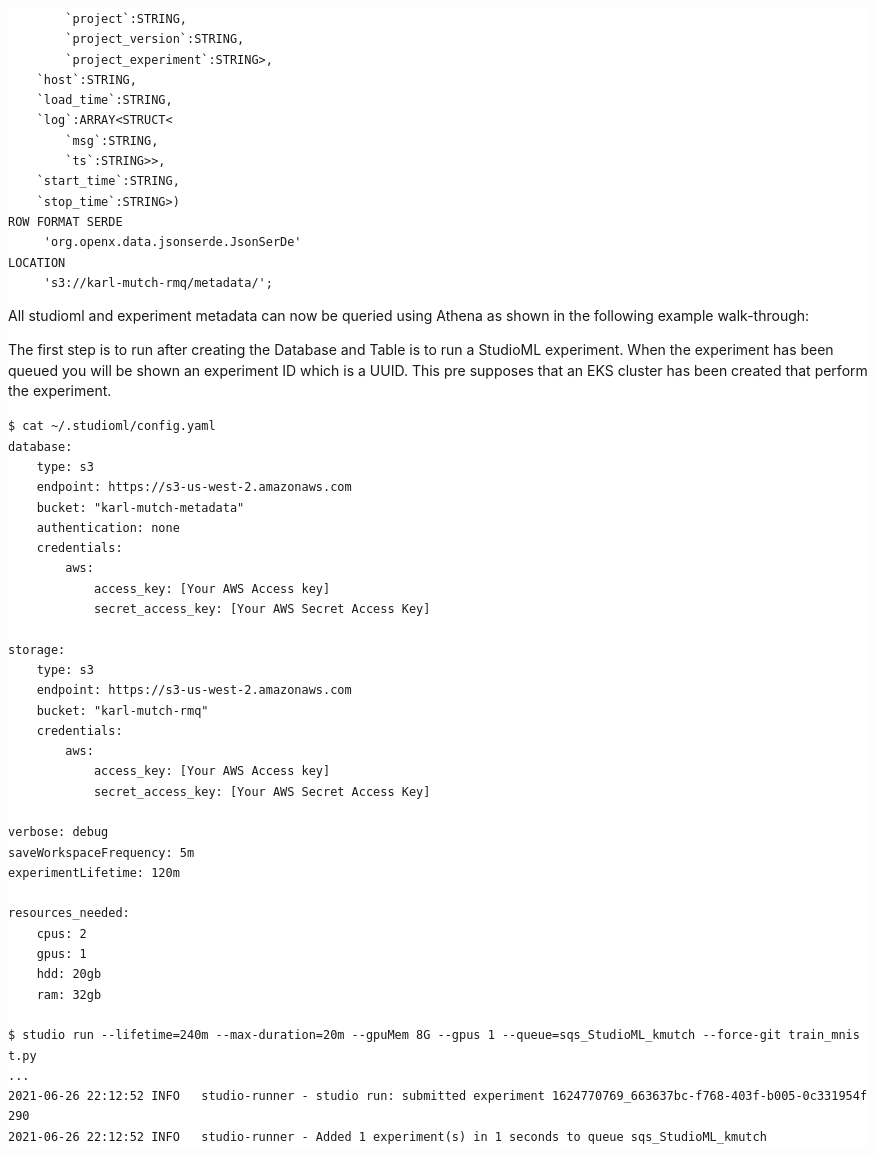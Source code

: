 ```
        `project`:STRING,
        `project_version`:STRING,
        `project_experiment`:STRING>,
    `host`:STRING,
    `load_time`:STRING,
    `log`:ARRAY<STRUCT<
        `msg`:STRING,
        `ts`:STRING>>,
    `start_time`:STRING,
    `stop_time`:STRING>)
ROW FORMAT SERDE
	 'org.openx.data.jsonserde.JsonSerDe'
LOCATION
	 's3://karl-mutch-rmq/metadata/';
```

All studioml and experiment metadata can now be queried using Athena as shown in the following example walk-through:

The first step is to run after creating the Database and Table is to run a StudioML experiment.  When the experiment has been queued you will be shown an experiment ID which is a UUID.  This pre supposes that an EKS cluster has been created that perform the experiment.

```
$ cat ~/.studioml/config.yaml
database:
    type: s3
    endpoint: https://s3-us-west-2.amazonaws.com
    bucket: "karl-mutch-metadata"
    authentication: none
    credentials:
        aws:
            access_key: [Your AWS Access key]
            secret_access_key: [Your AWS Secret Access Key]

storage:
    type: s3
    endpoint: https://s3-us-west-2.amazonaws.com
    bucket: "karl-mutch-rmq"
    credentials:
        aws:
            access_key: [Your AWS Access key]
            secret_access_key: [Your AWS Secret Access Key]

verbose: debug
saveWorkspaceFrequency: 5m
experimentLifetime: 120m

resources_needed:
    cpus: 2
    gpus: 1
    hdd: 20gb
    ram: 32gb

$ studio run --lifetime=240m --max-duration=20m --gpuMem 8G --gpus 1 --queue=sqs_StudioML_kmutch --force-git train_mnist.py
...
2021-06-26 22:12:52 INFO   studio-runner - studio run: submitted experiment 1624770769_663637bc-f768-403f-b005-0c331954f290
2021-06-26 22:12:52 INFO   studio-runner - Added 1 experiment(s) in 1 seconds to queue sqs_StudioML_kmutch
```
